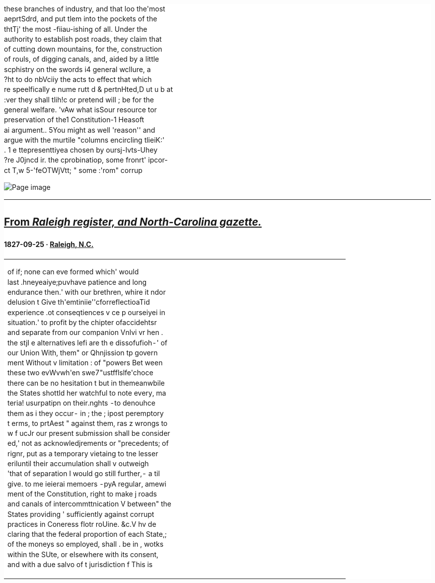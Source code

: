 these branches of industry, and that loo the&#x27;most  
aeprtSdrd, and put tlem into the pockets of the  
thtTj&#x27; the most -fiiau-ishing of all. Under the  
authority to establish post roads, they claim that  
of cutting down mountains, for the, construction  
of rouls, of digging canals, and, aided by a little  
scphistry on the swords i4 general wcllure, a  
?ht to do nbVciiy the acts to effect that which  
re speelfically e nume rutt d &amp; pertnHted,D ut u b at­  
:ver they shall tlih!c or pretend will ; be for the  
general welfare. &#x27;vAw what isSour resource tor  
preservation of the1 Constitution-1 Heasoft  
ai argument.. 5You might as well &#x27;reason&#x27;&#x27; and  
argue with the murtile &quot;columns encircling tlieiK:&#x27;  
. 1 e ttepresenttiyea chosen by oursj-Ivts-Uhey  
?re J0jncd ir. the cprobinatiop, some fronrt&#x27; ipcor-  
ct T,w 5-&#x27;feOTWjVtt; &quot; some :&#x27;rom&quot; corrup
</td><td style="width: 50%; max-height: 75%; margin: auto; display: block;">
<img alt="Page image" src="https://newspapers.digitalnc.org/images/iiif/batch_ncu_RalReg18n_ver01%2Fdata%2F1827092501%2F0307.jp2/pct:1.523076923076923,73.75739337968247,18.476923076923075,21.448583584102938/!600,600/0/default.jpg"/>
</td>
</tr></table>

---

## [From _Raleigh register, and North-Carolina gazette._](https://newspapers.digitalnc.org/lccn/sn84026583/1827-09-25/ed-1/seq-3/)

#### 1827-09-25 &middot; [Raleigh, N.C.](http://dbpedia.org/resource/Raleigh%2C_North_Carolina)

<table style="width: 100%;"><tr><td style="width: 50%">

  
of if; none can eve formed which&#x27; would  
last .hneyeaiye;puvhave patience and long  
endurance then.&#x27; with our brethren, whire it ndor  
delusion t Give th&#x27;emtiniie&#x27;&#x27;cforreflectioaTid  
experience .ot conseqtiences v ce p ourseiyei in  
situation.&#x27; to profit by the chipter ofaccidehtsr  
and separate from our companion Vnlvi vr hen .  
the stjI e alternatives lefi are th e dissofufioh-&#x27; of  
our Union With, them&quot; or Qhnjission tp govern­  
ment Without v limitation : of &quot;powers Bet ween  
these two evWvwh&#x27;en swe7&quot;ustfflslfe&#x27;choce  
there can be no hesitation t but in themeanwbile  
the States shottld her watchful to note every, ma­  
teria! usurpatipn on their.nghts -to denouhce  
them as i they occur- in ; the ; ipost peremptory  
t erms, to prtAest &quot; against them, ras z wrongs to  
w f ucJr our present submission shall be consider­  
ed,&#x27; not as acknowledjrements or &quot;precedents; of  
rignr, put as a temporary vietaing to tne lesser  
eriluntil their accumulation shall v outweigh  
&#x27;that of separation I would go still further,- a til  
give. to me ieierai memoers -pyA regular, amewi­  
ment of the Constitution, right to make j roads  
and canals of intercommttnication V between&quot; the  
States providing &#x27; sufficiently against corrupt  
practices in Coneress flotr roUine. &amp;c.V hv de  
claring that the federal proportion of each State,;  
of the moneys so employed, shall . be in , wotks  
within the SUte, or elsewhere with its consent,  
and with a due salvo of t jurisdiction f This is  